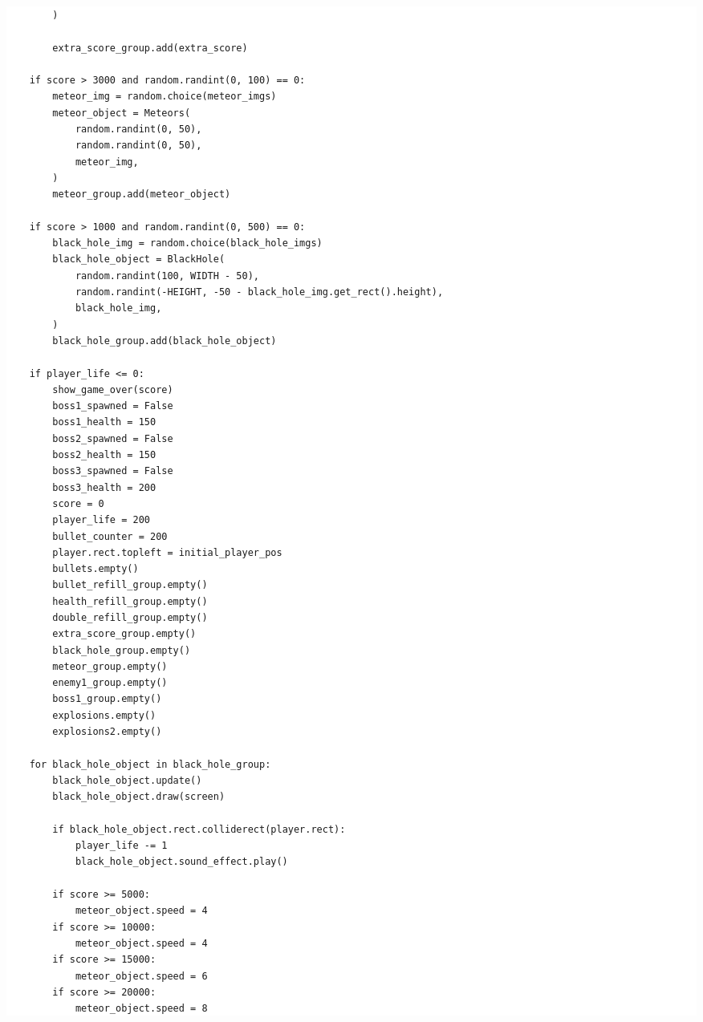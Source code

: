 ```
        )

        extra_score_group.add(extra_score)

    if score > 3000 and random.randint(0, 100) == 0:
        meteor_img = random.choice(meteor_imgs)
        meteor_object = Meteors(
            random.randint(0, 50),
            random.randint(0, 50),
            meteor_img,
        )
        meteor_group.add(meteor_object)

    if score > 1000 and random.randint(0, 500) == 0:
        black_hole_img = random.choice(black_hole_imgs)
        black_hole_object = BlackHole(
            random.randint(100, WIDTH - 50),
            random.randint(-HEIGHT, -50 - black_hole_img.get_rect().height),
            black_hole_img,
        )
        black_hole_group.add(black_hole_object)

    if player_life <= 0:
        show_game_over(score)
        boss1_spawned = False
        boss1_health = 150
        boss2_spawned = False
        boss2_health = 150
        boss3_spawned = False
        boss3_health = 200
        score = 0
        player_life = 200
        bullet_counter = 200
        player.rect.topleft = initial_player_pos
        bullets.empty()
        bullet_refill_group.empty()
        health_refill_group.empty()
        double_refill_group.empty()
        extra_score_group.empty()
        black_hole_group.empty()
        meteor_group.empty()
        enemy1_group.empty()
        boss1_group.empty()
        explosions.empty()
        explosions2.empty()

    for black_hole_object in black_hole_group:
        black_hole_object.update()
        black_hole_object.draw(screen)

        if black_hole_object.rect.colliderect(player.rect):
            player_life -= 1
            black_hole_object.sound_effect.play()

        if score >= 5000:
            meteor_object.speed = 4
        if score >= 10000:
            meteor_object.speed = 4
        if score >= 15000:
            meteor_object.speed = 6
        if score >= 20000:
            meteor_object.speed = 8

```